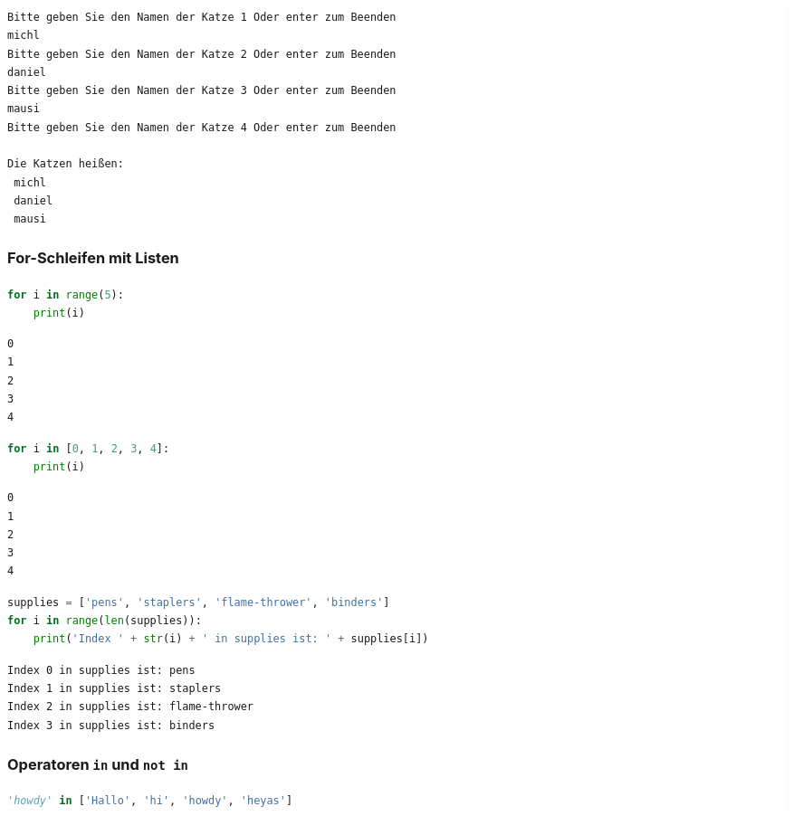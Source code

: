     Bitte geben Sie den Namen der Katze 1 Oder enter zum Beenden
    michl
    Bitte geben Sie den Namen der Katze 2 Oder enter zum Beenden
    daniel
    Bitte geben Sie den Namen der Katze 3 Oder enter zum Beenden
    mausi
    Bitte geben Sie den Namen der Katze 4 Oder enter zum Beenden
    
    Die Katzen heißen:
     michl
     daniel
     mausi


### For-Schleifen mit Listen


```python
for i in range(5):
    print(i)
```

    0
    1
    2
    3
    4



```python
for i in [0, 1, 2, 3, 4]:
    print(i)
```

    0
    1
    2
    3
    4



```python
supplies = ['pens', 'staplers', 'flame-thrower', 'binders']
for i in range(len(supplies)):
    print('Index ' + str(i) + ' in supplies ist: ' + supplies[i])
```

    Index 0 in supplies ist: pens
    Index 1 in supplies ist: staplers
    Index 2 in supplies ist: flame-thrower
    Index 3 in supplies ist: binders


### Operatoren `in` und `not in`


```python
'howdy' in ['Hallo', 'hi', 'howdy', 'heyas']
```
